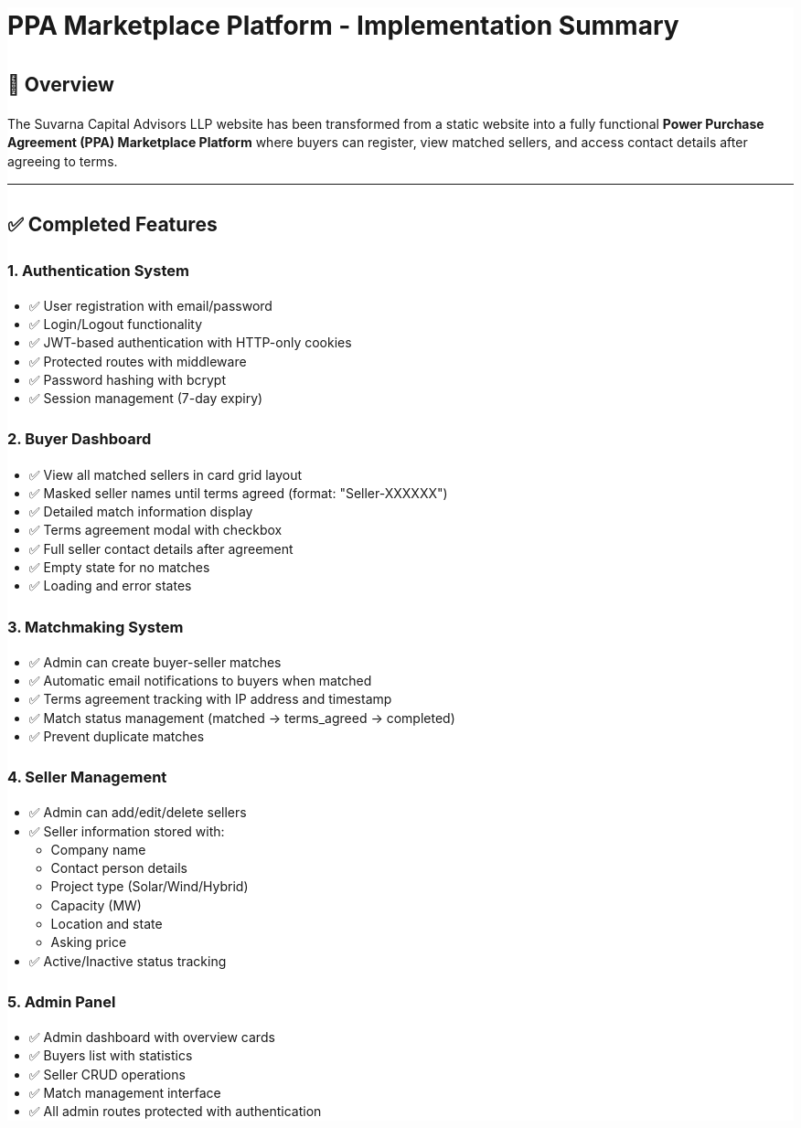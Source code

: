 # PPA Marketplace Platform - Implementation Summary

## 🎉 Overview

The Suvarna Capital Advisors LLP website has been transformed from a static website into a fully functional **Power Purchase Agreement (PPA) Marketplace Platform** where buyers can register, view matched sellers, and access contact details after agreeing to terms.

---

## ✅ Completed Features

### **1. Authentication System**
- ✅ User registration with email/password
- ✅ Login/Logout functionality
- ✅ JWT-based authentication with HTTP-only cookies
- ✅ Protected routes with middleware
- ✅ Password hashing with bcrypt
- ✅ Session management (7-day expiry)

### **2. Buyer Dashboard**
- ✅ View all matched sellers in card grid layout
- ✅ Masked seller names until terms agreed (format: "Seller-XXXXXX")
- ✅ Detailed match information display
- ✅ Terms agreement modal with checkbox
- ✅ Full seller contact details after agreement
- ✅ Empty state for no matches
- ✅ Loading and error states

### **3. Matchmaking System**
- ✅ Admin can create buyer-seller matches
- ✅ Automatic email notifications to buyers when matched
- ✅ Terms agreement tracking with IP address and timestamp
- ✅ Match status management (matched → terms_agreed → completed)
- ✅ Prevent duplicate matches

### **4. Seller Management**
- ✅ Admin can add/edit/delete sellers
- ✅ Seller information stored with:
  - Company name
  - Contact person details
  - Project type (Solar/Wind/Hybrid)
  - Capacity (MW)
  - Location and state
  - Asking price
- ✅ Active/Inactive status tracking

### **5. Admin Panel**
- ✅ Admin dashboard with overview cards
- ✅ Buyers list with statistics
- ✅ Seller CRUD operations
- ✅ Match management interface
- ✅ All admin routes protected with authentication
